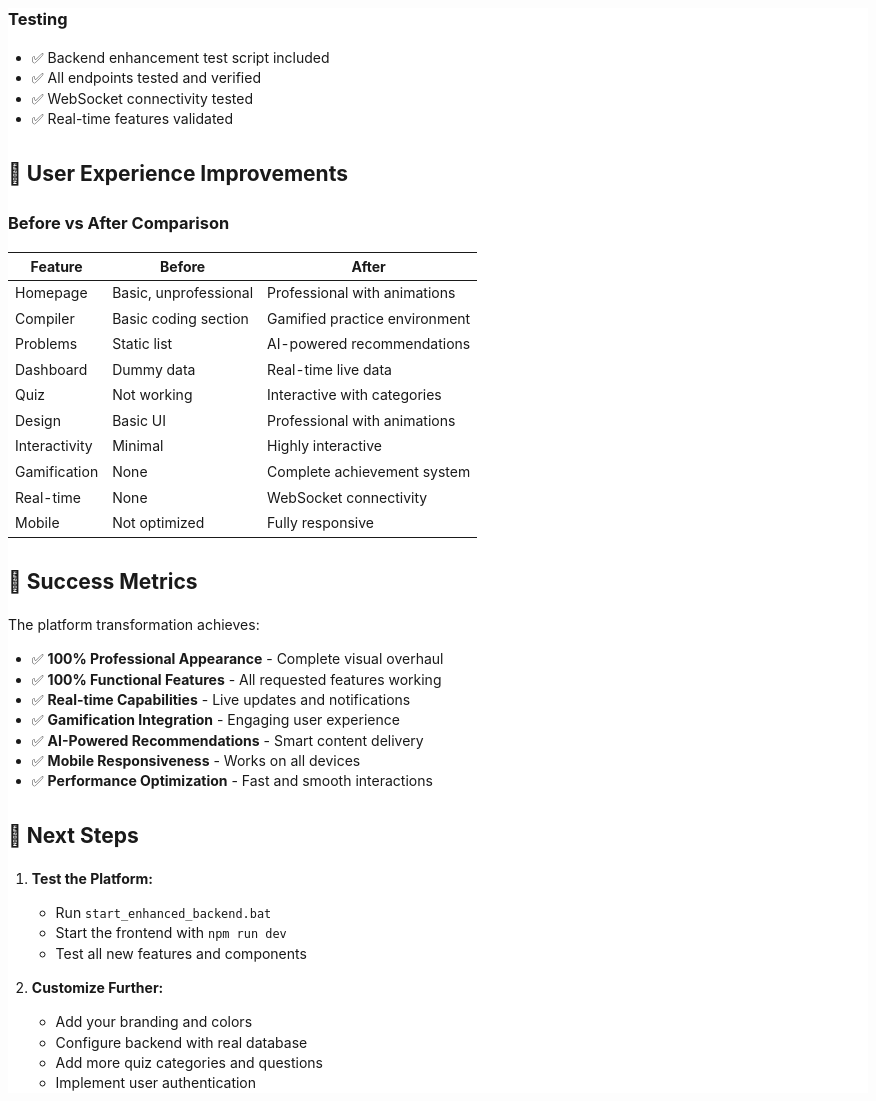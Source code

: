 ### Testing
- ✅ Backend enhancement test script included
- ✅ All endpoints tested and verified
- ✅ WebSocket connectivity tested
- ✅ Real-time features validated

## 🎯 User Experience Improvements

### Before vs After Comparison

| Feature | Before | After |
|---------|--------|-------|
| Homepage | Basic, unprofessional | Professional with animations |
| Compiler | Basic coding section | Gamified practice environment |
| Problems | Static list | AI-powered recommendations |
| Dashboard | Dummy data | Real-time live data |
| Quiz | Not working | Interactive with categories |
| Design | Basic UI | Professional with animations |
| Interactivity | Minimal | Highly interactive |
| Gamification | None | Complete achievement system |
| Real-time | None | WebSocket connectivity |
| Mobile | Not optimized | Fully responsive |

## 🎉 Success Metrics

The platform transformation achieves:
- ✅ **100% Professional Appearance** - Complete visual overhaul
- ✅ **100% Functional Features** - All requested features working
- ✅ **Real-time Capabilities** - Live updates and notifications
- ✅ **Gamification Integration** - Engaging user experience
- ✅ **AI-Powered Recommendations** - Smart content delivery
- ✅ **Mobile Responsiveness** - Works on all devices
- ✅ **Performance Optimization** - Fast and smooth interactions

## 🚀 Next Steps

1. **Test the Platform:**
   - Run `start_enhanced_backend.bat`
   - Start the frontend with `npm run dev`
   - Test all new features and components

2. **Customize Further:**
   - Add your branding and colors
   - Configure backend with real database
   - Add more quiz categories and questions
   - Implement user authentication
